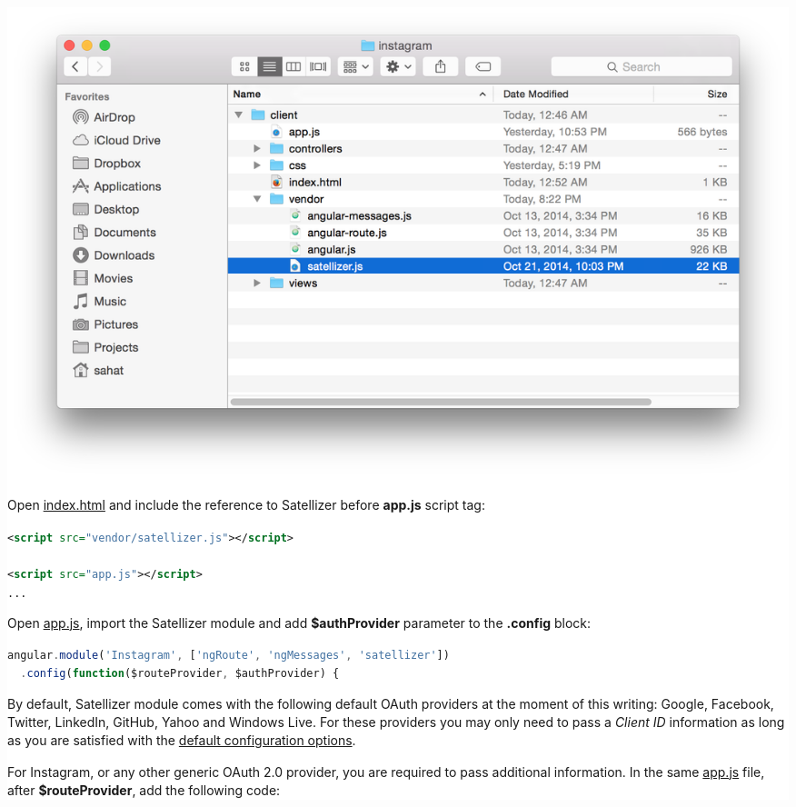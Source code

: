 ![Screenshot 2014-10-23 20.23.26](assets/Screenshot-2014-10-23-20.23.26.png)

Open <span style="text-decoration: underline">index.html</span> and include the reference to Satellizer before **app.js** script tag:


``` xml
<script src="vendor/satellizer.js"></script>

<script src="app.js"></script>
...
```


Open <span style="text-decoration: underline">app.js</span>, import the Satellizer module and add **$authProvider** parameter to the **.config** block:


``` javascript
angular.module('Instagram', ['ngRoute', 'ngMessages', 'satellizer'])
  .config(function($routeProvider, $authProvider) {
```


By default, Satellizer module comes with the following default OAuth providers at the moment of this writing: Google, Facebook, Twitter, LinkedIn, GitHub, Yahoo and Windows Live. For these providers you may only need to pass a _Client ID_ information as long as you are satisfied with the [default configuration options](https://github.com/sahat/satellizer#configuration).

For Instagram, or any other generic OAuth 2.0 provider, you are required to pass additional information. In the same <span style="text-decoration: underline">app.js</span> file, after **$routeProvider**, add the following code:
